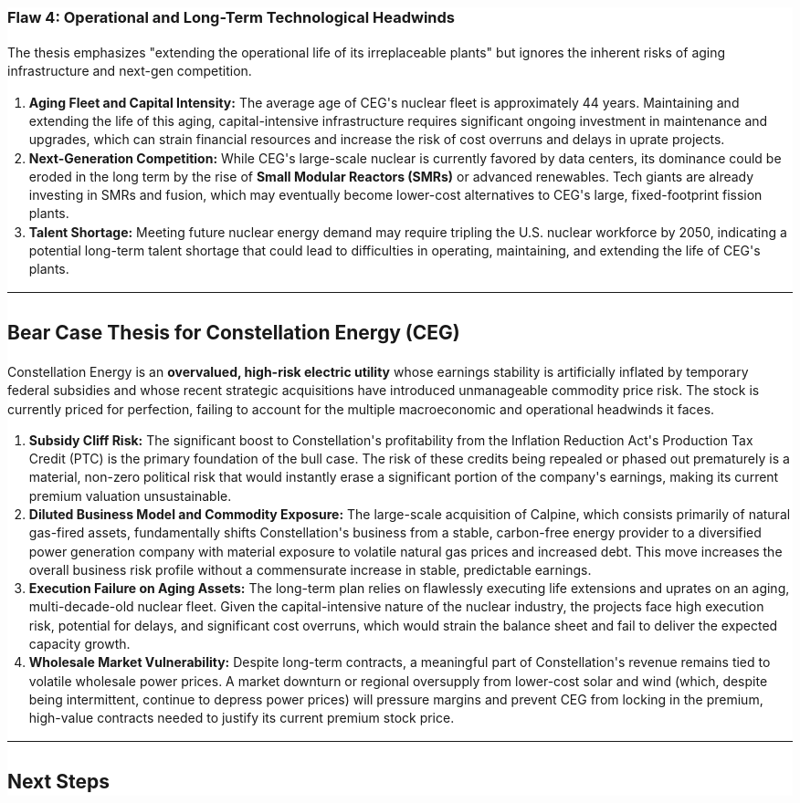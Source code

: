### Flaw 4: Operational and Long-Term Technological Headwinds
The thesis emphasizes "extending the operational life of its irreplaceable plants" but ignores the inherent risks of aging infrastructure and next-gen competition.

1.  **Aging Fleet and Capital Intensity:** The average age of CEG's nuclear fleet is approximately 44 years. Maintaining and extending the life of this aging, capital-intensive infrastructure requires significant ongoing investment in maintenance and upgrades, which can strain financial resources and increase the risk of cost overruns and delays in uprate projects.
2.  **Next-Generation Competition:** While CEG's large-scale nuclear is currently favored by data centers, its dominance could be eroded in the long term by the rise of **Small Modular Reactors (SMRs)** or advanced renewables. Tech giants are already investing in SMRs and fusion, which may eventually become lower-cost alternatives to CEG's large, fixed-footprint fission plants.
3.  **Talent Shortage:** Meeting future nuclear energy demand may require tripling the U.S. nuclear workforce by 2050, indicating a potential long-term talent shortage that could lead to difficulties in operating, maintaining, and extending the life of CEG's plants.

***

## Bear Case Thesis for Constellation Energy (CEG)

Constellation Energy is an **overvalued, high-risk electric utility** whose earnings stability is artificially inflated by temporary federal subsidies and whose recent strategic acquisitions have introduced unmanageable commodity price risk. The stock is currently priced for perfection, failing to account for the multiple macroeconomic and operational headwinds it faces.

1.  **Subsidy Cliff Risk:** The significant boost to Constellation's profitability from the Inflation Reduction Act's Production Tax Credit (PTC) is the primary foundation of the bull case. The risk of these credits being repealed or phased out prematurely is a material, non-zero political risk that would instantly erase a significant portion of the company's earnings, making its current premium valuation unsustainable.
2.  **Diluted Business Model and Commodity Exposure:** The large-scale acquisition of Calpine, which consists primarily of natural gas-fired assets, fundamentally shifts Constellation's business from a stable, carbon-free energy provider to a diversified power generation company with material exposure to volatile natural gas prices and increased debt. This move increases the overall business risk profile without a commensurate increase in stable, predictable earnings.
3.  **Execution Failure on Aging Assets:** The long-term plan relies on flawlessly executing life extensions and uprates on an aging, multi-decade-old nuclear fleet. Given the capital-intensive nature of the nuclear industry, the projects face high execution risk, potential for delays, and significant cost overruns, which would strain the balance sheet and fail to deliver the expected capacity growth.
4.  **Wholesale Market Vulnerability:** Despite long-term contracts, a meaningful part of Constellation's revenue remains tied to volatile wholesale power prices. A market downturn or regional oversupply from lower-cost solar and wind (which, despite being intermittent, continue to depress power prices) will pressure margins and prevent CEG from locking in the premium, high-value contracts needed to justify its current premium stock price.

---

## Next Steps
